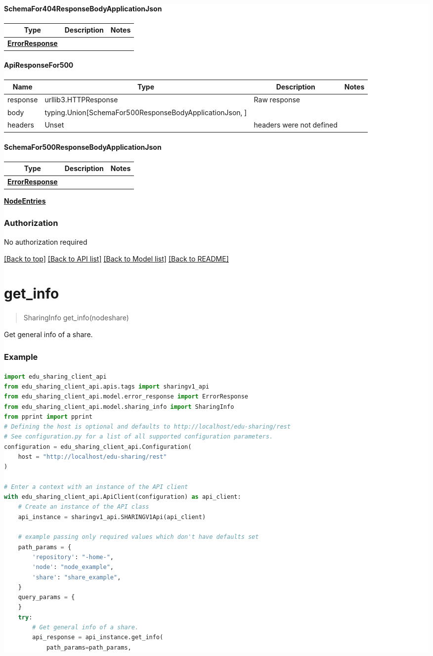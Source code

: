 #### SchemaFor404ResponseBodyApplicationJson
Type | Description  | Notes
------------- | ------------- | -------------
[**ErrorResponse**](ErrorResponse.md) |  | 


#### ApiResponseFor500
Name | Type | Description  | Notes
------------- | ------------- | ------------- | -------------
response | urllib3.HTTPResponse | Raw response |
body | typing.Union[SchemaFor500ResponseBodyApplicationJson, ] |  |
headers | Unset | headers were not defined |

#### SchemaFor500ResponseBodyApplicationJson
Type | Description  | Notes
------------- | ------------- | -------------
[**ErrorResponse**](ErrorResponse.md) |  | 



[**NodeEntries**](NodeEntries.md)

### Authorization

No authorization required

[[Back to top]](#) [[Back to API list]](../README.md#documentation-for-api-endpoints) [[Back to Model list]](../README.md#documentation-for-models) [[Back to README]](../README.md)

# **get_info**
> SharingInfo get_info(nodeshare)

Get general info of a share.

### Example

```python
import edu_sharing_client_api
from edu_sharing_client_api.apis.tags import sharingv1_api
from edu_sharing_client_api.model.error_response import ErrorResponse
from edu_sharing_client_api.model.sharing_info import SharingInfo
from pprint import pprint
# Defining the host is optional and defaults to http://localhost/edu-sharing/rest
# See configuration.py for a list of all supported configuration parameters.
configuration = edu_sharing_client_api.Configuration(
    host = "http://localhost/edu-sharing/rest"
)

# Enter a context with an instance of the API client
with edu_sharing_client_api.ApiClient(configuration) as api_client:
    # Create an instance of the API class
    api_instance = sharingv1_api.SHARINGV1Api(api_client)

    # example passing only required values which don't have defaults set
    path_params = {
        'repository': "-home-",
        'node': "node_example",
        'share': "share_example",
    }
    query_params = {
    }
    try:
        # Get general info of a share.
        api_response = api_instance.get_info(
            path_params=path_params,
```